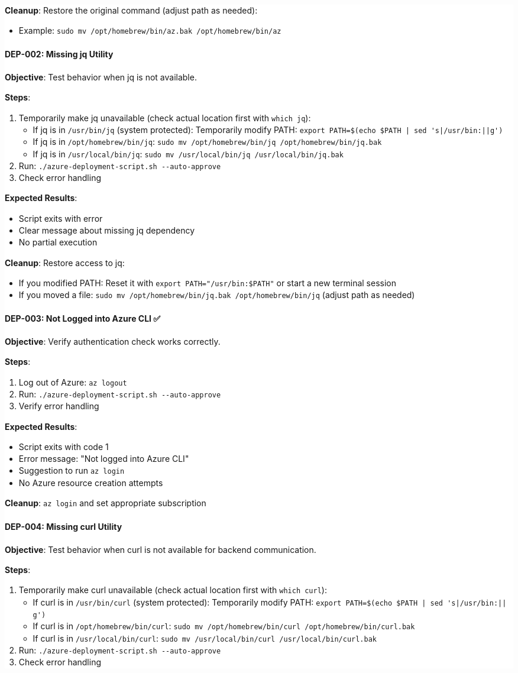 **Cleanup**: Restore the original command (adjust path as needed):
   - Example: `sudo mv /opt/homebrew/bin/az.bak /opt/homebrew/bin/az`

#### DEP-002: Missing jq Utility
**Objective**: Test behavior when jq is not available.

**Steps**:
1. Temporarily make jq unavailable (check actual location first with `which jq`):
   - If jq is in `/usr/bin/jq` (system protected): Temporarily modify PATH: `export PATH=$(echo $PATH | sed 's|/usr/bin:||g')`
   - If jq is in `/opt/homebrew/bin/jq`: `sudo mv /opt/homebrew/bin/jq /opt/homebrew/bin/jq.bak`
   - If jq is in `/usr/local/bin/jq`: `sudo mv /usr/local/bin/jq /usr/local/bin/jq.bak`
2. Run: `./azure-deployment-script.sh --auto-approve`
3. Check error handling

**Expected Results**:
- Script exits with error
- Clear message about missing jq dependency
- No partial execution

**Cleanup**: Restore access to jq:
   - If you modified PATH: Reset it with `export PATH="/usr/bin:$PATH"` or start a new terminal session
   - If you moved a file: `sudo mv /opt/homebrew/bin/jq.bak /opt/homebrew/bin/jq` (adjust path as needed)

#### DEP-003: Not Logged into Azure CLI ✅
**Objective**: Verify authentication check works correctly.

**Steps**:
1. Log out of Azure: `az logout`
2. Run: `./azure-deployment-script.sh --auto-approve`
3. Verify error handling

**Expected Results**:
- Script exits with code 1
- Error message: "Not logged into Azure CLI"
- Suggestion to run `az login`
- No Azure resource creation attempts

**Cleanup**: `az login` and set appropriate subscription

#### DEP-004: Missing curl Utility
**Objective**: Test behavior when curl is not available for backend communication.

**Steps**:
1. Temporarily make curl unavailable (check actual location first with `which curl`):
   - If curl is in `/usr/bin/curl` (system protected): Temporarily modify PATH: `export PATH=$(echo $PATH | sed 's|/usr/bin:||g')`
   - If curl is in `/opt/homebrew/bin/curl`: `sudo mv /opt/homebrew/bin/curl /opt/homebrew/bin/curl.bak`
   - If curl is in `/usr/local/bin/curl`: `sudo mv /usr/local/bin/curl /usr/local/bin/curl.bak`
2. Run: `./azure-deployment-script.sh --auto-approve`
3. Check error handling
